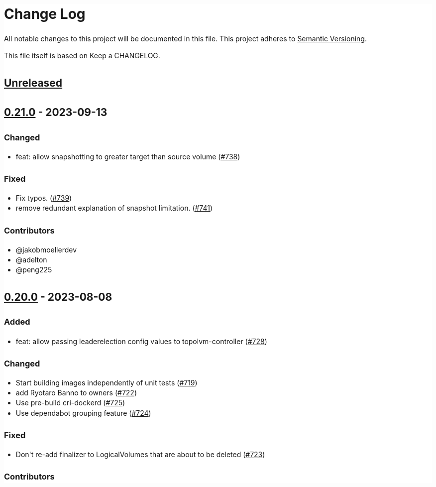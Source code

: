 # Change Log

All notable changes to this project will be documented in this file.
This project adheres to [Semantic Versioning](http://semver.org/).

This file itself is based on [Keep a CHANGELOG](https://keepachangelog.com/en/0.3.0/).

## [Unreleased]

## [0.21.0] - 2023-09-13

### Changed

- feat: allow snapshotting to greater target than source volume ([#738](https://github.com/topolvm/topolvm/pull/738))

### Fixed

- Fix typos. ([#739](https://github.com/topolvm/topolvm/pull/739))
- remove redundant explanation of snapshot limitation. ([#741](https://github.com/topolvm/topolvm/pull/741))

### Contributors

- @jakobmoellerdev
- @adelton
- @peng225

## [0.20.0] - 2023-08-08

### Added

- feat: allow passing leaderelection config values to topolvm-controller ([#728](https://github.com/topolvm/topolvm/pull/728))

### Changed

- Start building images independently of unit tests ([#719](https://github.com/topolvm/topolvm/pull/719))
- add Ryotaro Banno to owners ([#722](https://github.com/topolvm/topolvm/pull/722))
- Use pre-build cri-dockerd ([#725](https://github.com/topolvm/topolvm/pull/725))
- Use dependabot grouping feature ([#724](https://github.com/topolvm/topolvm/pull/724))

### Fixed

- Don't re-add finalizer to LogicalVolumes that are about to be deleted ([#723](https://github.com/topolvm/topolvm/pull/723))

### Contributors


[Unreleased]: https://github.com/topolvm/topolvm/compare/v0.21.0...HEAD
[0.21.0]: https://github.com/topolvm/topolvm/compare/v0.20.0...v0.21.0
[0.20.0]: https://github.com/topolvm/topolvm/compare/v0.19.1...v0.20.0
[0.19.1]: https://github.com/topolvm/topolvm/compare/v0.19.0...v0.19.1
[0.19.0]: https://github.com/topolvm/topolvm/compare/v0.18.2...v0.19.0
[0.18.2]: https://github.com/topolvm/topolvm/compare/v0.18.1...v0.18.2
[0.18.1]: https://github.com/topolvm/topolvm/compare/v0.18.0...v0.18.1
[0.18.0]: https://github.com/topolvm/topolvm/compare/v0.17.0...v0.18.0
[0.17.0]: https://github.com/topolvm/topolvm/compare/v0.16.0...v0.17.0
[0.16.0]: https://github.com/topolvm/topolvm/compare/v0.15.3...v0.16.0
[0.15.3]: https://github.com/topolvm/topolvm/compare/v0.15.2...v0.15.3
[0.15.2]: https://github.com/topolvm/topolvm/compare/v0.15.1...v0.15.2
[0.15.1]: https://github.com/topolvm/topolvm/compare/v0.15.0...v0.15.1
[0.15.0]: https://github.com/topolvm/topolvm/compare/v0.14.1...v0.15.0
[0.14.1]: https://github.com/topolvm/topolvm/compare/v0.14.0...v0.14.1
[0.14.0]: https://github.com/topolvm/topolvm/compare/v0.13.0...v0.14.0
[0.13.0]: https://github.com/topolvm/topolvm/compare/v0.12.0...v0.13.0
[0.12.0]: https://github.com/topolvm/topolvm/compare/v0.11.1...v0.12.0
[0.11.1]: https://github.com/topolvm/topolvm/compare/v0.11.0...v0.11.1
[0.11.0]: https://github.com/topolvm/topolvm/compare/v0.10.6...v0.11.0
[0.10.6]: https://github.com/topolvm/topolvm/compare/v0.10.5...v0.10.6
[0.10.5]: https://github.com/topolvm/topolvm/compare/v0.10.4...v0.10.5
[0.10.4]: https://github.com/topolvm/topolvm/compare/v0.10.3...v0.10.4
[0.10.3]: https://github.com/topolvm/topolvm/compare/v0.10.2...v0.10.3
[0.10.2]: https://github.com/topolvm/topolvm/compare/v0.10.1...v0.10.2
[0.10.1]: https://github.com/topolvm/topolvm/compare/v0.10.0...v0.10.1
[0.10.0]: https://github.com/topolvm/topolvm/compare/v0.9.2...v0.10.0
[0.9.2]: https://github.com/topolvm/topolvm/compare/v0.9.1...v0.9.2
[0.9.1]: https://github.com/topolvm/topolvm/compare/v0.9.0...v0.9.1
[0.9.0]: https://github.com/topolvm/topolvm/compare/v0.8.3...v0.9.0
[0.8.3]: https://github.com/topolvm/topolvm/compare/v0.8.2...v0.8.3
[0.8.2]: https://github.com/topolvm/topolvm/compare/v0.8.1...v0.8.2
[0.8.1]: https://github.com/topolvm/topolvm/compare/v0.8.0...v0.8.1
[0.8.0]: https://github.com/topolvm/topolvm/compare/v0.7.0...v0.8.0
[0.7.0]: https://github.com/topolvm/topolvm/compare/v0.6.0...v0.7.0
[0.6.0]: https://github.com/topolvm/topolvm/compare/v0.5.3...v0.6.0
[0.5.3]: https://github.com/topolvm/topolvm/compare/v0.5.2...v0.5.3
[0.5.2]: https://github.com/topolvm/topolvm/compare/v0.5.1...v0.5.2
[0.5.1]: https://github.com/topolvm/topolvm/compare/v0.5.0...v0.5.1
[0.5.0]: https://github.com/topolvm/topolvm/compare/v0.5.0-rc.1...v0.5.0
[0.5.0-rc.1]: https://github.com/topolvm/topolvm/compare/v0.4.8...v0.5.0-rc.1
[0.4.8]: https://github.com/topolvm/topolvm/compare/v0.4.7...v0.4.8
[0.4.7]: https://github.com/topolvm/topolvm/compare/v0.4.6...v0.4.7
[0.4.6]: https://github.com/topolvm/topolvm/compare/v0.4.5...v0.4.6
[0.4.5]: https://github.com/topolvm/topolvm/compare/v0.4.4...v0.4.5
[0.4.4]: https://github.com/topolvm/topolvm/compare/v0.4.3...v0.4.4
[0.4.3]: https://github.com/topolvm/topolvm/compare/v0.4.2...v0.4.3
[0.4.2]: https://github.com/topolvm/topolvm/compare/v0.4.1...v0.4.2
[0.4.1]: https://github.com/topolvm/topolvm/compare/v0.4.0...v0.4.1
[0.4.0]: https://github.com/topolvm/topolvm/compare/v0.3.0...v0.4.0
[0.3.0]: https://github.com/topolvm/topolvm/compare/v0.2.2...v0.3.0
[0.2.2]: https://github.com/topolvm/topolvm/compare/v0.2.1...v0.2.2
[0.2.1]: https://github.com/topolvm/topolvm/compare/v0.2.0...v0.2.1
[0.2.0]: https://github.com/topolvm/topolvm/compare/v0.1.2...v0.2.0
[0.1.2]: https://github.com/topolvm/topolvm/compare/v0.1.1...v0.1.2
[0.1.1]: https://github.com/topolvm/topolvm/compare/v0.1.0...v0.1.1
[0.1.0]: https://github.com/topolvm/topolvm/compare/8d34ac6690b0326d1c08be34f8f4667cff47e9c0...v0.1.0